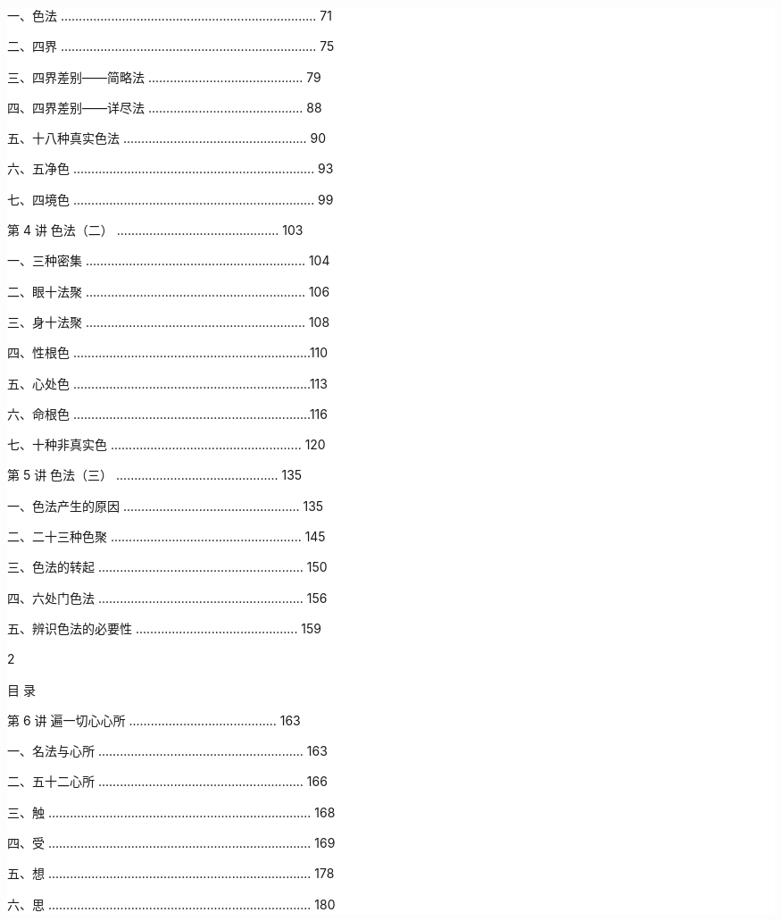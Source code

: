 一、色法 ....................................................................... 71

二、四界 ....................................................................... 75

三、四界差别——简略法 ........................................... 79

四、四界差别——详尽法 ........................................... 88

五、十八种真实色法 ................................................... 90

六、五净色 ................................................................... 93

七、四境色 ................................................................... 99



第 4 讲 色法（二） ............................................. 103

一、三种密集 ............................................................. 104

二、眼十法聚 ............................................................. 106

三、身十法聚 ............................................................. 108

四、性根色 ..................................................................110

五、心处色 ..................................................................113

六、命根色 ..................................................................116

七、十种非真实色 ..................................................... 120



第 5 讲 色法（三） ............................................. 135

一、色法产生的原因 ................................................. 135

二、二十三种色聚 ..................................................... 145

三、色法的转起 ......................................................... 150

四、六处门色法 ......................................................... 156

五、辨识色法的必要性 ............................................. 159



2



目 录

第 6 讲 遍一切心心所 ......................................... 163

一、名法与心所 ......................................................... 163

二、五十二心所 ......................................................... 166

三、触 ......................................................................... 168

四、受 ......................................................................... 169

五、想 ......................................................................... 178

六、思 ......................................................................... 180
